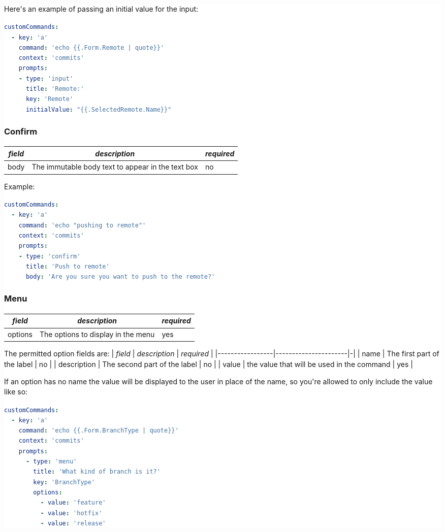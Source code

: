 
Here's an example of passing an initial value for the input:

```yml
customCommands:
  - key: 'a'
    command: 'echo {{.Form.Remote | quote}}'
    context: 'commits'
    prompts:
    - type: 'input'
      title: 'Remote:'
      key: 'Remote'
      initialValue: "{{.SelectedRemote.Name}}"
```

### Confirm

| _field_           | _description_                                                                                  | _required_ |
| ------------      | -----------------------------------------------------------------------------------------------| ---------- |
| body              | The immutable body text to appear in the text box       | no         |

Example:

```yml
customCommands:
  - key: 'a'
    command: 'echo "pushing to remote"'
    context: 'commits'
    prompts:
    - type: 'confirm'
      title: 'Push to remote'
      body: 'Are you sure you want to push to the remote?'
```

### Menu

| _field_           | _description_                                                                                  | _required_ |
| ------------      | -----------------------------------------------------------------------------------------------| ---------- |
| options           | The options to display in the menu                         | yes         |

The permitted option fields are:
| _field_ | _description_ | _required_ |
|-----------------|----------------------|-|
| name | The first part of the label | no |
| description | The second part of the label | no |
| value | the value that will be used in the command | yes |

If an option has no name the value will be displayed to the user in place of the name, so you're allowed to only include the value like so:

```yml
customCommands:
  - key: 'a'
    command: 'echo {{.Form.BranchType | quote}}'
    context: 'commits'
    prompts:
      - type: 'menu'
        title: 'What kind of branch is it?'
        key: 'BranchType'
        options:
          - value: 'feature'
          - value: 'hotfix'
          - value: 'release'
```
